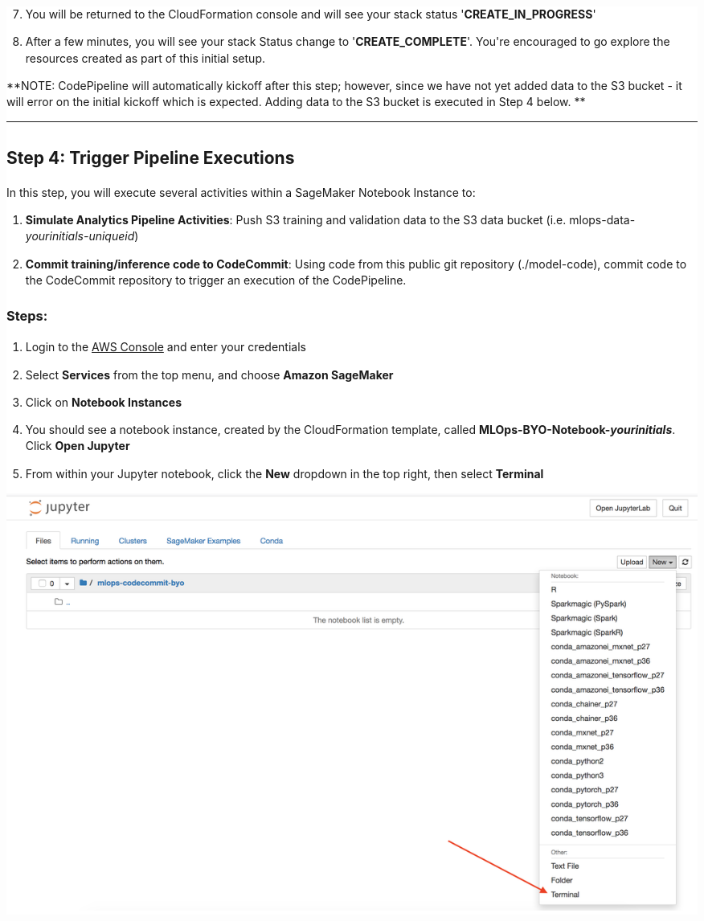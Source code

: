 7. You will be returned to the CloudFormation console and will see your stack status '**CREATE_IN_PROGRESS**'

8. After a few minutes, you will see your stack Status change to '**CREATE_COMPLETE**'.  You're encouraged to go explore the resources created as part of this initial setup. 


**NOTE: CodePipeline will automatically kickoff after this step; however, since we have not yet added data to the S3 bucket - it will error on the initial kickoff which is expected. Adding data to the S3 bucket is executed in Step 4 below. **

---

## Step 4: Trigger Pipeline Executions

In this step, you will execute several activities within a SageMaker Notebook Instance to:
   
   1. **Simulate Analytics Pipeline Activities**: Push S3 training and validation data to the S3 data bucket (i.e. mlops-data-*yourinitials-uniqueid*)

   2. **Commit training/inference code to CodeCommit**: Using code from this public git repository (./model-code), commit code to the CodeCommit repository to trigger an execution of the CodePipeline.
   
### Steps:

1. Login to the [AWS Console](https://https://console.aws.amazon.com/) and enter your credentials

2. Select **Services** from the top menu, and choose **Amazon SageMaker** 

3. Click on **Notebook Instances**

4. You should see a notebook instance, created by the CloudFormation template, called **MLOps-BYO-Notebook-*yourinitials***.  Click **Open Jupyter**

5. From within your Jupyter notebook, click the **New** dropdown in the top right, then select **Terminal** 

![Notebook Instance Terminal](images/SM-Notebook-Instance-1.png)

